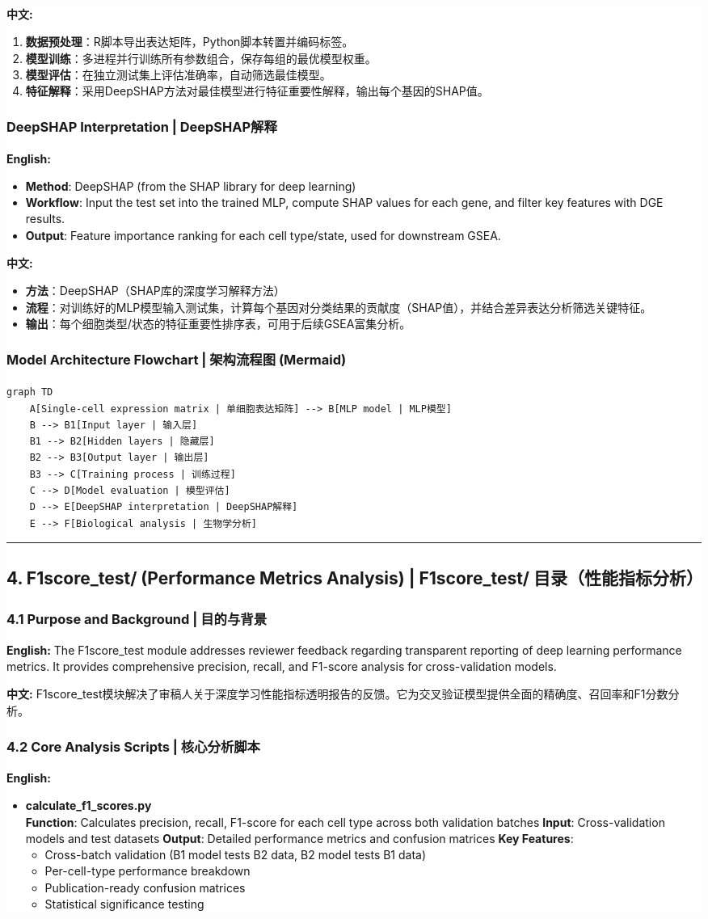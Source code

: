 **中文:**
1. **数据预处理**：R脚本导出表达矩阵，Python脚本转置并编码标签。
2. **模型训练**：多进程并行训练所有参数组合，保存每组的最优模型权重。
3. **模型评估**：在独立测试集上评估准确率，自动筛选最佳模型。
4. **特征解释**：采用DeepSHAP方法对最佳模型进行特征重要性解释，输出每个基因的SHAP值。

### DeepSHAP Interpretation | DeepSHAP解释

**English:**
- **Method**: DeepSHAP (from the SHAP library for deep learning)
- **Workflow**: Input the test set into the trained MLP, compute SHAP values for each gene, and filter key features with DGE results.
- **Output**: Feature importance ranking for each cell type/state, used for downstream GSEA.

**中文:**
- **方法**：DeepSHAP（SHAP库的深度学习解释方法）
- **流程**：对训练好的MLP模型输入测试集，计算每个基因对分类结果的贡献度（SHAP值），并结合差异表达分析筛选关键特征。
- **输出**：每个细胞类型/状态的特征重要性排序表，可用于后续GSEA富集分析。

### Model Architecture Flowchart | 架构流程图 (Mermaid)

```mermaid
graph TD
    A[Single-cell expression matrix | 单细胞表达矩阵] --> B[MLP model | MLP模型]
    B --> B1[Input layer | 输入层]
    B1 --> B2[Hidden layers | 隐藏层]
    B2 --> B3[Output layer | 输出层]
    B3 --> C[Training process | 训练过程]
    C --> D[Model evaluation | 模型评估]
    D --> E[DeepSHAP interpretation | DeepSHAP解释]
    E --> F[Biological analysis | 生物学分析]
```

---

## 4. F1score_test/ (Performance Metrics Analysis) | F1score_test/ 目录（性能指标分析）

### 4.1 Purpose and Background | 目的与背景

**English:**
The F1score_test module addresses reviewer feedback regarding transparent reporting of deep learning performance metrics. It provides comprehensive precision, recall, and F1-score analysis for cross-validation models.

**中文:**
F1score_test模块解决了审稿人关于深度学习性能指标透明报告的反馈。它为交叉验证模型提供全面的精确度、召回率和F1分数分析。

### 4.2 Core Analysis Scripts | 核心分析脚本

**English:**
- **calculate_f1_scores.py**  
  **Function**: Calculates precision, recall, F1-score for each cell type across both validation batches
  **Input**: Cross-validation models and test datasets
  **Output**: Detailed performance metrics and confusion matrices
  **Key Features**:
  - Cross-batch validation (B1 model tests B2 data, B2 model tests B1 data)
  - Per-cell-type performance breakdown
  - Publication-ready confusion matrices
  - Statistical significance testing
